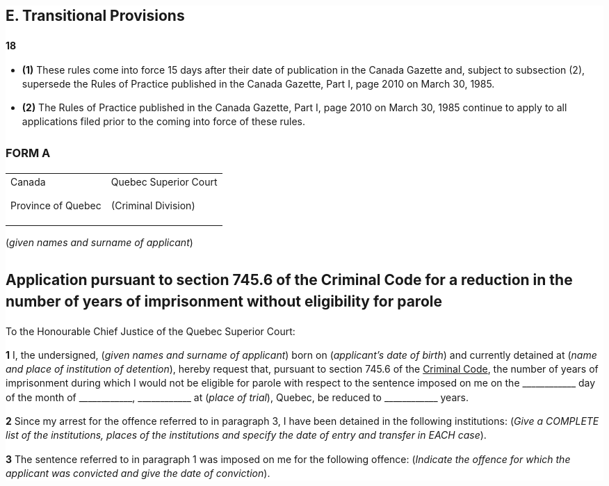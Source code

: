 


## E. Transitional Provisions


**18** 

- **(1)** These rules come into force 15 days after their date of publication in the Canada Gazette and, subject to subsection (2), supersede the Rules of Practice published in the Canada Gazette, Part I, page 2010 on March 30, 1985.

- **(2)** The Rules of Practice published in the Canada Gazette, Part I, page 2010 on March 30, 1985 continue to apply to all applications filed prior to the coming into force of these rules.




### **FORM A** 
<table>
<tr>
<td>Canada

Province of Quebec

</td>
<td>Quebec Superior Court

(Criminal Division)

</td>
</tr>
</table>

(*given names and surname of applicant*)



## Application pursuant to section 745.6 of the Criminal Code for a reduction in the number of years of imprisonment without eligibility for parole

To the Honourable Chief Justice of the Quebec Superior Court:

**1** I, the undersigned, (*given names and surname of applicant*) born on (*applicant’s date of birth*) and currently detained at (*name and place of institution of detention*), hereby request that, pursuant to section 745.6 of the [Criminal Code](/en/Acts/Revised%20Statutes%20of%20Canada/C/C-46.md), the number of years of imprisonment during which I would not be eligible for parole with respect to the sentence imposed on me on the ____________ day of the month of ____________, ____________ at (*place of trial*), Quebec, be reduced to ____________ years.



**2** Since my arrest for the offence referred to in paragraph 3, I have been detained in the following institutions: (*Give a COMPLETE list of the institutions, places of the institutions and specify the date of entry and transfer in EACH case*).



**3** The sentence referred to in paragraph 1 was imposed on me for the following offence: (*Indicate the offence for which the applicant was convicted and give the date of conviction*).
